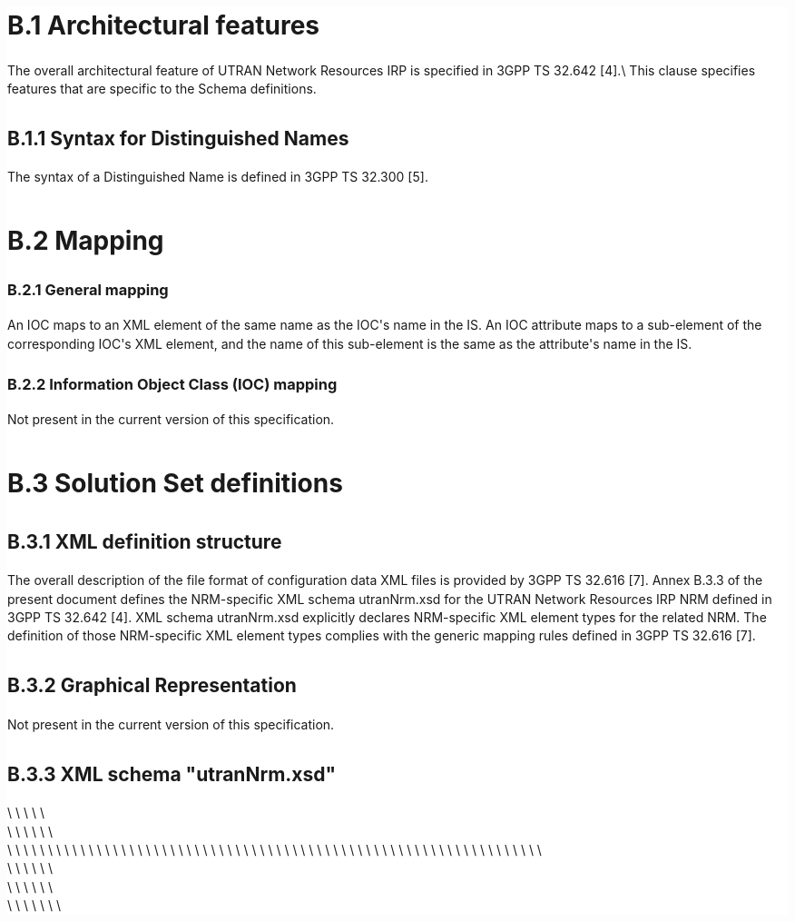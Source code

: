 # B.1 Architectural features
The overall architectural feature of UTRAN Network Resources IRP is specified
in 3GPP TS 32.642 [4].\ This clause specifies features that are specific to
the Schema definitions.
## B.1.1 Syntax for Distinguished Names
The syntax of a Distinguished Name is defined in 3GPP TS 32.300 [5].
# B.2 Mapping
### B.2.1 General mapping
An IOC maps to an XML element of the same name as the IOC\'s name in the IS.
An IOC attribute maps to a sub-element of the corresponding IOC\'s XML
element, and the name of this sub-element is the same as the attribute\'s name
in the IS.
### B.2.2 Information Object Class (IOC) mapping
Not present in the current version of this specification.
# B.3 Solution Set definitions
## B.3.1 XML definition structure
The overall description of the file format of configuration data XML files is
provided by 3GPP TS 32.616 [7].
Annex B.3.3 of the present document defines the NRM-specific XML schema
utranNrm.xsd for the UTRAN Network Resources IRP NRM defined in 3GPP TS 32.642
[4].
XML schema utranNrm.xsd explicitly declares NRM-specific XML element types for
the related NRM.
The definition of those NRM-specific XML element types complies with the
generic mapping rules defined in 3GPP TS 32.616 [7].
## B.3.2 Graphical Representation
Not present in the current version of this specification.
## B.3.3 XML schema \"utranNrm.xsd\"
\\ \ \\ \ \\ \
\\
\\
\\ \\
\\ \\ \
\\ \\
\\ \\
\\ \\ \ \\ \\ \\ \\ \\ \\ \ \\ \\ \\ \\ \\
\\ \ \\ \\ \\ \\ \\ \\ \ \\ \\ \\ \\ \\
\\ \\ \ \\ \\
\\ \\ \\ \\ \\ \ \\ \\ \\ \\ \\
\\ \\ \ \\
\\ \\
\\ \\
\\ \\ \ \\
\\ \\
\\ \\
\\ \
\\ \\
\\ \\ \\ \\ \
\\ \\
\\ \\
\\ \\ \
\\ \\
\\ \\ \\ \\ \